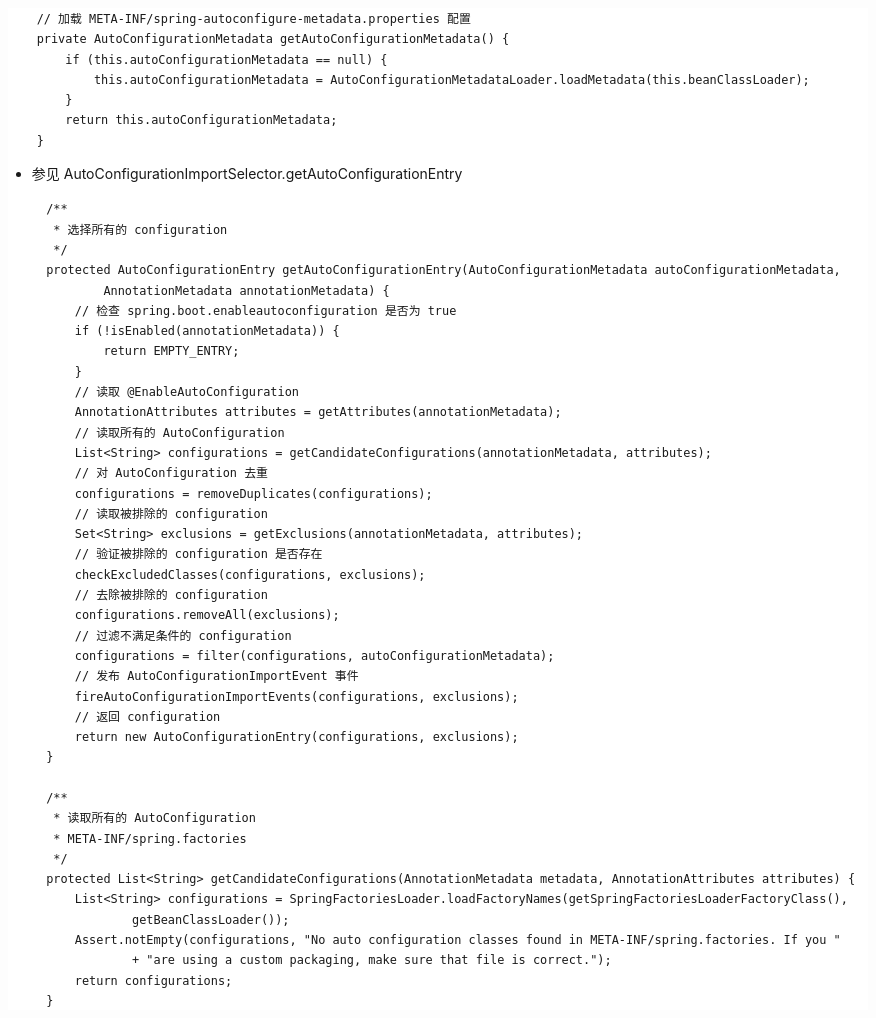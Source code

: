         // 加载 META-INF/spring-autoconfigure-metadata.properties 配置
        private AutoConfigurationMetadata getAutoConfigurationMetadata() {
            if (this.autoConfigurationMetadata == null) {
                this.autoConfigurationMetadata = AutoConfigurationMetadataLoader.loadMetadata(this.beanClassLoader);
            }
            return this.autoConfigurationMetadata;
        }

- 参见 AutoConfigurationImportSelector.getAutoConfigurationEntry

        /**
         * 选择所有的 configuration
         */
        protected AutoConfigurationEntry getAutoConfigurationEntry(AutoConfigurationMetadata autoConfigurationMetadata,
                AnnotationMetadata annotationMetadata) {
            // 检查 spring.boot.enableautoconfiguration 是否为 true
            if (!isEnabled(annotationMetadata)) {
                return EMPTY_ENTRY;
            }
            // 读取 @EnableAutoConfiguration
            AnnotationAttributes attributes = getAttributes(annotationMetadata);
            // 读取所有的 AutoConfiguration
            List<String> configurations = getCandidateConfigurations(annotationMetadata, attributes);
            // 对 AutoConfiguration 去重
            configurations = removeDuplicates(configurations);
            // 读取被排除的 configuration
            Set<String> exclusions = getExclusions(annotationMetadata, attributes);
            // 验证被排除的 configuration 是否存在
            checkExcludedClasses(configurations, exclusions);
            // 去除被排除的 configuration
            configurations.removeAll(exclusions);
            // 过滤不满足条件的 configuration
            configurations = filter(configurations, autoConfigurationMetadata);
            // 发布 AutoConfigurationImportEvent 事件
            fireAutoConfigurationImportEvents(configurations, exclusions);
            // 返回 configuration
            return new AutoConfigurationEntry(configurations, exclusions);
        }

        /**
         * 读取所有的 AutoConfiguration
         * META-INF/spring.factories
         */
        protected List<String> getCandidateConfigurations(AnnotationMetadata metadata, AnnotationAttributes attributes) {
            List<String> configurations = SpringFactoriesLoader.loadFactoryNames(getSpringFactoriesLoaderFactoryClass(),
                    getBeanClassLoader());
            Assert.notEmpty(configurations, "No auto configuration classes found in META-INF/spring.factories. If you "
                    + "are using a custom packaging, make sure that file is correct.");
            return configurations;
        }
